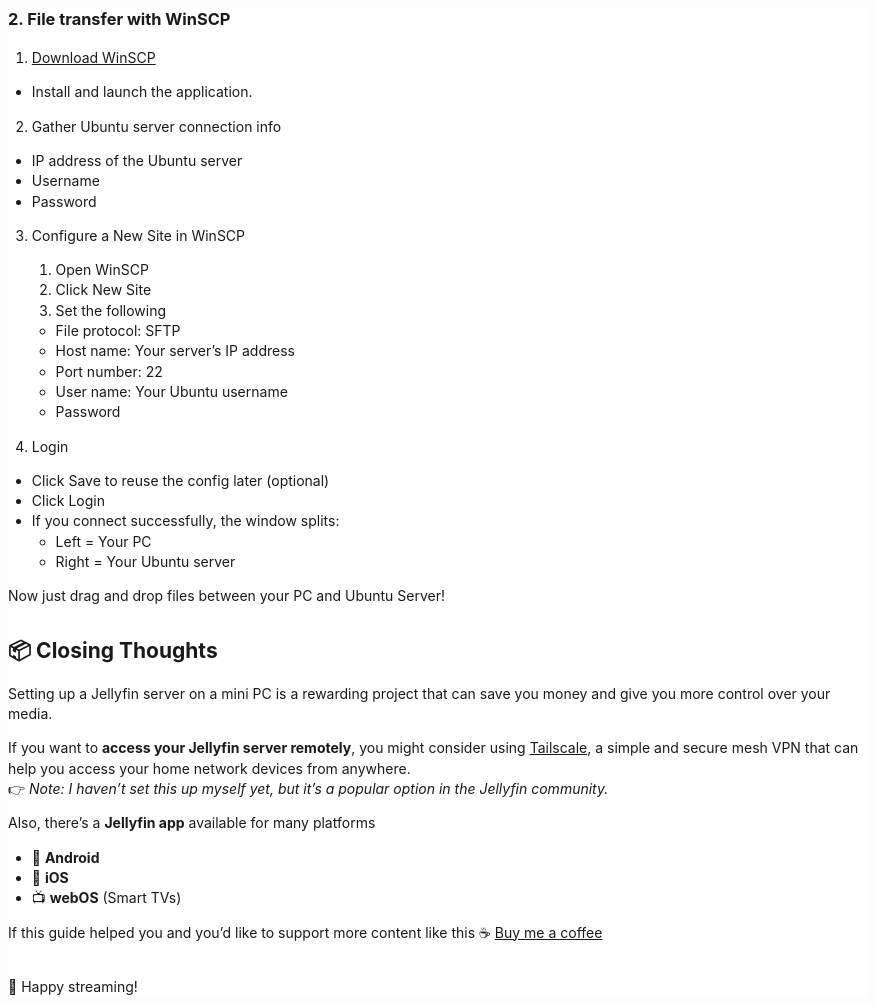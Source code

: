 ### 2. File transfer with WinSCP

1. [Download WinSCP](https://winscp.net)
- Install and launch the application.

2. Gather Ubuntu server connection info
- IP address of the Ubuntu server
- Username
- Password

3. Configure a New Site in WinSCP
    1. Open WinSCP
    2. Click New Site
    3. Set the following
      - File protocol: SFTP
      - Host name: Your server’s IP address
      - Port number: 22
      - User name: Your Ubuntu username
      - Password

4. Login
- Click Save to reuse the config later (optional)
- Click Login
- If you connect successfully, the window splits:
  - Left = Your PC
  - Right = Your Ubuntu server

Now just drag and drop files between your PC and Ubuntu Server!

## 📦 Closing Thoughts

Setting up a Jellyfin server on a mini PC is a rewarding project that can save you money and give you more control over your media.

If you want to **access your Jellyfin server remotely**, you might consider using [Tailscale](https://tailscale.com), a simple and secure mesh VPN that can help you access your home network devices from anywhere.  
👉 *Note: I haven’t set this up myself yet, but it’s a popular option in the Jellyfin community.*

Also, there’s a **Jellyfin app** available for many platforms
- 📱 **Android**
- 🍎 **iOS**
- 📺 **webOS** (Smart TVs)


If this guide helped you and you’d like to support more content like this ☕ [Buy me a coffee](https://www.buymeacoffee.com/znimon)

<br>
👋 Happy streaming!
